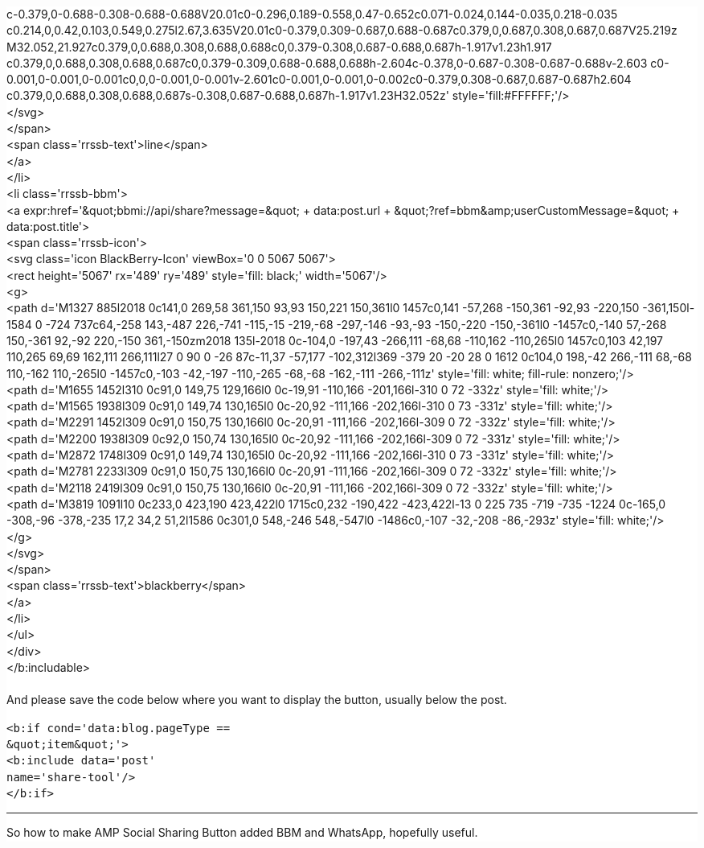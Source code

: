 c-0.379,0-0.688-0.308-0.688-0.688V20.01c0-0.296,0.189-0.558,0.47-0.652c0.071-0.024,0.144-0.035,0.218-0.035      c0.214,0,0.42,0.103,0.549,0.275l2.67,3.635V20.01c0-0.379,0.309-0.687,0.688-0.687c0.379,0,0.687,0.308,0.687,0.687V25.219z      M32.052,21.927c0.379,0,0.688,0.308,0.688,0.688c0,0.379-0.308,0.687-0.688,0.687h-1.917v1.23h1.917      c0.379,0,0.688,0.308,0.688,0.687c0,0.379-0.309,0.688-0.688,0.688h-2.604c-0.378,0-0.687-0.308-0.687-0.688v-2.603      c0-0.001,0-0.001,0-0.001c0,0,0-0.001,0-0.001v-2.601c0-0.001,0-0.001,0-0.002c0-0.379,0.308-0.687,0.687-0.687h2.604      c0.379,0,0.688,0.308,0.688,0.687s-0.308,0.687-0.688,0.687h-1.917v1.23H32.052z' style='fill:#FFFFFF;'/&gt;<br>  &lt;/svg&gt;<br>          &lt;/span&gt;<br>        &lt;span class='rrssb-text'&gt;line&lt;/span&gt;<br>      &lt;/a&gt;<br>    &lt;/li&gt;<br>    &lt;li class='rrssb-bbm'&gt;<br>      &lt;a expr:href='&amp;quot;bbmi://api/share?message=&amp;quot; + data:post.url + &amp;quot;?ref=bbm&amp;amp;userCustomMessage=&amp;quot; + data:post.title'&gt;<br>        &lt;span class='rrssb-icon'&gt;<br>            &lt;svg class='icon BlackBerry-Icon' viewBox='0 0 5067 5067'&gt;<br>    &lt;rect height='5067' rx='489' ry='489' style='fill: black;' width='5067'/&gt;<br>    &lt;g&gt;<br>      &lt;path d='M1327 885l2018 0c141,0 269,58 361,150 93,93 150,221 150,361l0 1457c0,141 -57,268 -150,361 -92,93 -220,150 -361,150l-1584 0 -724 737c64,-258 143,-487 226,-741 -115,-15 -219,-68 -297,-146 -93,-93 -150,-220 -150,-361l0 -1457c0,-140 57,-268 150,-361 92,-92 220,-150 361,-150zm2018 135l-2018 0c-104,0 -197,43 -266,111 -68,68 -110,162 -110,265l0 1457c0,103 42,197 110,265 69,69 162,111 266,111l27 0 90 0 -26 87c-11,37 -57,177 -102,312l369 -379 20 -20 28 0 1612 0c104,0 198,-42 266,-111 68,-68 110,-162 110,-265l0 -1457c0,-103 -42,-197 -110,-265 -68,-68 -162,-111 -266,-111z' style='fill: white; fill-rule: nonzero;'/&gt;<br>      &lt;path d='M1655 1452l310 0c91,0 149,75 129,166l0 0c-19,91 -110,166 -201,166l-310 0 72 -332z' style='fill: white;'/&gt;<br>      &lt;path d='M1565 1938l309 0c91,0 149,74 130,165l0 0c-20,92 -111,166 -202,166l-310 0 73 -331z' style='fill: white;'/&gt;<br>      &lt;path d='M2291 1452l309 0c91,0 150,75 130,166l0 0c-20,91 -111,166 -202,166l-309 0 72 -332z' style='fill: white;'/&gt;<br>      &lt;path d='M2200 1938l309 0c92,0 150,74 130,165l0 0c-20,92 -111,166 -202,166l-309 0 72 -331z' style='fill: white;'/&gt;<br>      &lt;path d='M2872 1748l309 0c91,0 149,74 130,165l0 0c-20,92 -111,166 -202,166l-310 0 73 -331z' style='fill: white;'/&gt;<br>      &lt;path d='M2781 2233l309 0c91,0 150,75 130,166l0 0c-20,91 -111,166 -202,166l-309 0 72 -332z' style='fill: white;'/&gt;<br>      &lt;path d='M2118 2419l309 0c91,0 150,75 130,166l0 0c-20,91 -111,166 -202,166l-309 0 72 -332z' style='fill: white;'/&gt;<br>      &lt;path d='M3819 1091l10 0c233,0 423,190 423,422l0 1715c0,232 -190,422 -423,422l-13 0 225 735 -719 -735 -1224 0c-165,0 -308,-96 -378,-235 17,2 34,2 51,2l1586 0c301,0 548,-246 548,-547l0 -1486c0,-107 -32,-208 -86,-293z' style='fill: white;'/&gt;<br>    &lt;/g&gt;<br>  &lt;/svg&gt;<br>          &lt;/span&gt;<br>        &lt;span class='rrssb-text'&gt;blackberry&lt;/span&gt;<br>      &lt;/a&gt;<br>    &lt;/li&gt;<br>  &lt;/ul&gt;<br>&lt;/div&gt;<br>&lt;/b:includable&gt;<br></pre></noscript><br>And please save the code below where you want to display the button, usually below the post.<br><pre>&lt;b:if cond='data:blog.pageType == &amp;quot;item&amp;quot;'&gt;<br>&lt;b:include data='post' name='share-tool'/&gt;<br>&lt;/b:if&gt;<br></pre><hr>So how to make AMP Social Sharing Button added BBM and WhatsApp, hopefully useful.